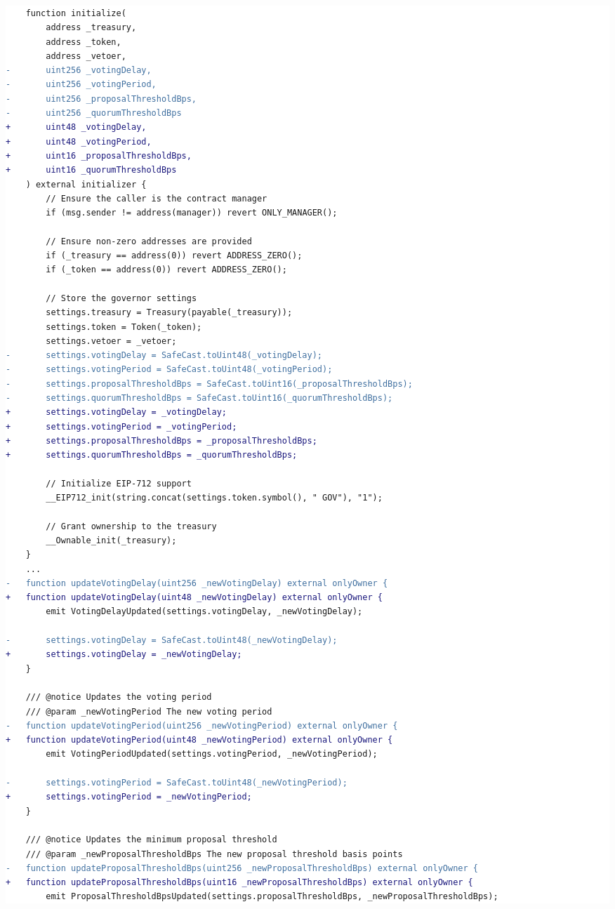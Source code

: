 ```diff
    function initialize(
        address _treasury,
        address _token,
        address _vetoer,
-       uint256 _votingDelay,
-       uint256 _votingPeriod,
-       uint256 _proposalThresholdBps,
-       uint256 _quorumThresholdBps
+       uint48 _votingDelay,
+       uint48 _votingPeriod,
+       uint16 _proposalThresholdBps,
+       uint16 _quorumThresholdBps
    ) external initializer {
        // Ensure the caller is the contract manager
        if (msg.sender != address(manager)) revert ONLY_MANAGER();

        // Ensure non-zero addresses are provided
        if (_treasury == address(0)) revert ADDRESS_ZERO();
        if (_token == address(0)) revert ADDRESS_ZERO();

        // Store the governor settings
        settings.treasury = Treasury(payable(_treasury));
        settings.token = Token(_token);
        settings.vetoer = _vetoer;
-       settings.votingDelay = SafeCast.toUint48(_votingDelay);
-       settings.votingPeriod = SafeCast.toUint48(_votingPeriod);
-       settings.proposalThresholdBps = SafeCast.toUint16(_proposalThresholdBps);
-       settings.quorumThresholdBps = SafeCast.toUint16(_quorumThresholdBps);
+       settings.votingDelay = _votingDelay;
+       settings.votingPeriod = _votingPeriod;
+       settings.proposalThresholdBps = _proposalThresholdBps;
+       settings.quorumThresholdBps = _quorumThresholdBps;

        // Initialize EIP-712 support
        __EIP712_init(string.concat(settings.token.symbol(), " GOV"), "1");

        // Grant ownership to the treasury
        __Ownable_init(_treasury);
    }
    ...
-   function updateVotingDelay(uint256 _newVotingDelay) external onlyOwner {
+   function updateVotingDelay(uint48 _newVotingDelay) external onlyOwner {
        emit VotingDelayUpdated(settings.votingDelay, _newVotingDelay);

-       settings.votingDelay = SafeCast.toUint48(_newVotingDelay);
+       settings.votingDelay = _newVotingDelay;
    }

    /// @notice Updates the voting period
    /// @param _newVotingPeriod The new voting period
-   function updateVotingPeriod(uint256 _newVotingPeriod) external onlyOwner {
+   function updateVotingPeriod(uint48 _newVotingPeriod) external onlyOwner {
        emit VotingPeriodUpdated(settings.votingPeriod, _newVotingPeriod);

-       settings.votingPeriod = SafeCast.toUint48(_newVotingPeriod);
+       settings.votingPeriod = _newVotingPeriod;
    }

    /// @notice Updates the minimum proposal threshold
    /// @param _newProposalThresholdBps The new proposal threshold basis points
-   function updateProposalThresholdBps(uint256 _newProposalThresholdBps) external onlyOwner {
+   function updateProposalThresholdBps(uint16 _newProposalThresholdBps) external onlyOwner {
        emit ProposalThresholdBpsUpdated(settings.proposalThresholdBps, _newProposalThresholdBps);
```